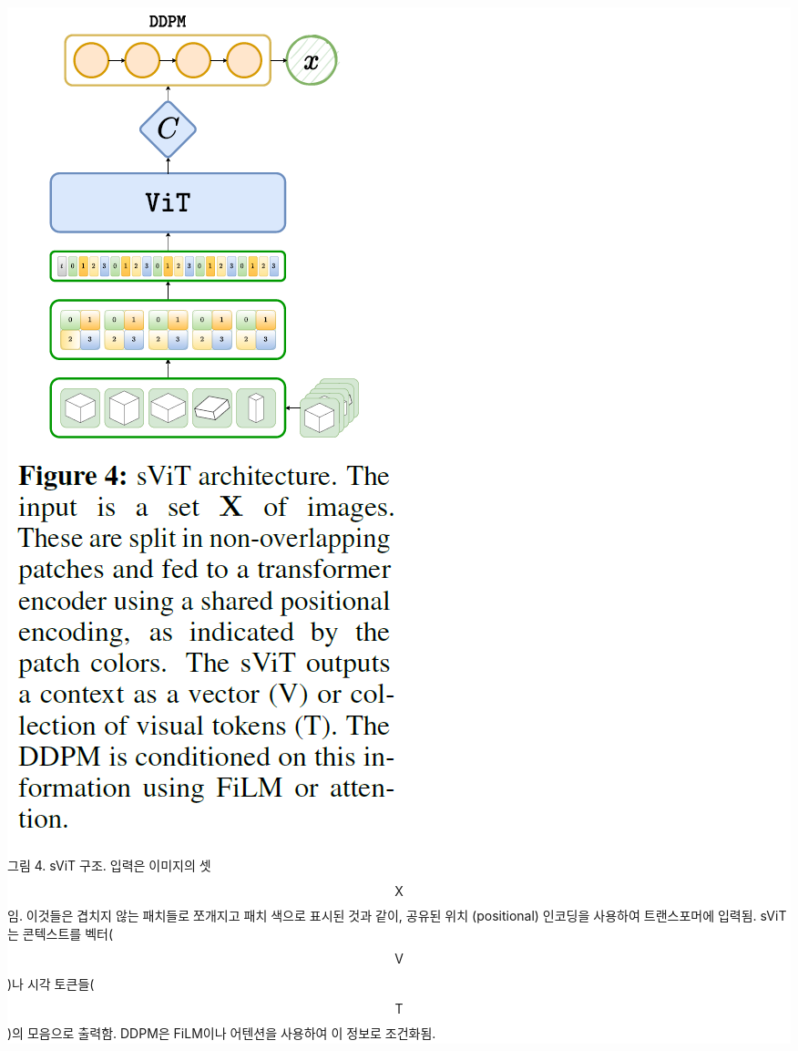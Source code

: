 ![Fig4](/assets/fsdm/fig4.png)

그림 4. sViT 구조. 입력은 이미지의 셋 $$\pmb{\mathrm{X}}$$임. 이것들은 겹치지 않는 패치들로 쪼개지고 패치 색으로 표시된 것과 같이, 공유된 위치 (positional) 인코딩을 사용하여 트랜스포머에 입력됨. sViT는 콘텍스트를 벡터($$\mathrm{V}$$)나 시각 토큰들($$\mathrm{T}$$)의 모음으로 출력함. DDPM은 FiLM이나 어텐션을 사용하여 이 정보로 조건화됨.
